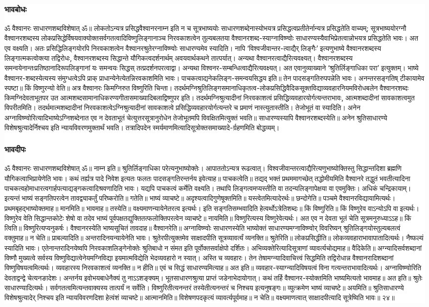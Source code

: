 ### **भावबोधः**

ॐ वैश्वानरः साधारणशब्दविशेषात् ॐ॥ लोकतोऽन्यत्र प्रसिद्धवैश्वानरनाम्न इति न च सूत्रभाष्ययोः साधारणशब्देनास्योभयत्र प्रसिद्धत्वप्रतीतेर्नान्यत्र प्रसिद्धतेति वाच्यम्; सूत्रभाष्ययोरग्नौ वैश्वानरशब्दस्य लोकप्रसिद्धेर्विषयवाक्योक्तसर्वगतत्वादिविष्णुलिङ्गानाञ्च निरवकाशत्वेन तुल्यबलतया वैश्वानरशब्द-स्याग्नाविष्ण्वोः साधारण्यस्यैवाभिप्रेतत्वान्नोभयत्र प्रसिद्धतेति भावः। अत एव वक्ष्यति। अतः प्रसिद्धिलिङ्गयोरपि निरवकाशत्वेन वैश्वानरश्रुतेरग्नाविष्ण्वोः साधारण्यमेव स्यादिति। नापि ‘विश्वजीवान्तर-त्वाद्यैर् लिङ्गैः’ इत्यणुभाष्ये वैश्वानरशब्दस्य लिङ्गात्मकत्वोक्त्या तद्विरोधः, वैश्वानरशब्दस्य सिद्धान्ते यौगिकत्वदर्शनार्थम् अवयवार्थकथने तात्पर्यात्। अन्यथा वैश्वानरत्वाद्यैरित्यवक्ष्यत्। वैश्वानरशब्दस्य समन्वयेनान्तःप्रतिष्ठानादिरूपलिङ्गानां यः समन्वयः सिद्धस् तत्प्रदर्शनपरत्वाद्वा। अन्यथा विश्वनर-सम्बन्धित्वाद्यैरित्यवक्ष्यत्। अत एवानुव्याख्याने ‘श्रुतिर्लिङ्गाधिका परा’ इत्युक्तम्। भाष्ये वैश्वानर-शब्दस्येत्यस्य संमुग्धत्वेऽपि प्राक् प्राधान्येनेत्येतन्निरवकाशमिति भावः। पाचकत्वाद्यनेकलिङ्ग-समन्वयसिद्धय इति॥ तेन पादसङ्गतिरुपपन्नेति भावः। अनन्तरसङ्गतिष् टीकायामेव स्पष्टा॥ किं विष्णुरन्यो वेति॥ अत्र वैश्वानरः किमग्निरुत विष्णुरिति चिन्ता। तदर्थमग्निश्रुतिलिङ्गसमानाधिकृतत्व-लोकप्रसिद्धिवैदिकसूक्तविद्याव्यवहारनियमविरोधबलेन वैश्वानरशब्दः किमग्निदेवताभूतपर उत आत्मशब्दसामानाधिकरण्यगीतासमाख्यादिबलाद्विष्णुपर इति। तदर्थमग्निश्रुत्यादीनां निरवकाशत्वं प्रसिद्धिव्यवहारयोर्गत्यन्तराभावः, आत्मशब्दादीनां सावकाशत्वमुत विपरीतमिति। तदर्थमात्मशब्दादीनां निरवकाशत्वेऽग्निश्रुत्यादीनां सावकाशत्वे प्रसिद्धिव्यवहारयोर्गत्यन्तरे च प्रमाणं नास्त्युतास्तीति। तेजोभूतं वा स्यादिति। अनेन अग्नाविष्ण्वोरित्यादिभाष्येऽग्निशब्देनात एव न देवताभूतं चेत्युत्तरसूत्रानुरोधेन तेजोभूतमपि विवक्षितमित्युक्तं भवति॥ साधारण्यस्यापि वैश्वानरशब्दस्येति॥ अनेन श्रुतिसाधारण्ये विशेषश्रुत्यादेर्निश्चय इति न्यायविवरणमुक्तार्थं भवति। तत्रादिपदेन स्मर्यमाणमित्यादिसूत्रोक्तसमाख्यादे-र्ग्रहणमिति बोद्धव्यम्।

### **भावदीपः**

ॐ वैश्वानरः साधारणशब्दविशेषात् ॐ॥ नाम्न इति॥ श्रुतिर्लिङ्गाधिका परेत्यनुभाष्योक्तेः। आपाततोऽन्यत्र रूढत्वात्। विश्वजीवान्तरत्वाद्यैरित्यणुभाष्योक्तिस्तु सिद्धान्तदिशा ब्रह्मणि यौगिकत्वाभिप्रायेणेति भावः। कथं तर्ह्यत्र पादे निवेश इत्यतः फलतः पादसङ्गतिरन्तर्नय इवेत्याह॥ पाचकत्वेति॥ तद्यद् भक्तं प्रथममागच्छेत् तद्धोमीयमिति वैश्वानरे तद्धुतं भवतीत्यादिना पाचकत्वहोमाधारत्वगार्हपत्याद्यङ्गकत्वादिश्रवणादिति भावः। यद्यपि पाचकत्वं कर्मेति वक्ष्यति। तथापि लिङ्गत्वमप्यस्तीति वा तदन्यलिङ्गापेक्षया वा एवमुक्तिः। अधिकं चन्द्रिकायाम्। इत्यन्तं भाष्यं सङ्गतिपरत्वेन तावद्व्याकर्तुं परिष्करोति॥ गतेति॥ भाष्यं व्याचष्टे॥ अदृश्यत्वादिगुणेषूक्तमिति॥ यस्त्वेतमित्यादेरर्थः॥ छन्दोगेति॥ पञ्चमे वैश्वानरविद्यायामित्यर्थः। प्रथमबृहद्भाष्योक्तमाह॥ मानमिति॥ भावमाह॥ तस्येति॥ वक्ष्यमाणन्यायेनेतरत्व इत्यर्थः। इति सङ्गतिसम्भवादिति हेत्वर्थोऽत्रेतिशब्दः॥ किं विष्णुरिति॥ किं विष्णुरेव वाऽन्योऽपि वा इत्यर्थः। विष्णुरेव वेति सिद्धान्तकोटेः शेषो वा तदेव भाष्यं पूर्वपक्षतद्युक्तितत्फलोक्तिपरत्वेन व्याचष्टे॥ नायमिति॥ विष्णुरित्यस्य विष्णुरेवेत्यर्थः। अत एव न देवता भूतं चेति सूत्रमनुरुध्याऽऽह॥ किं त्विति॥ विष्णुरित्यप्यनुकर्षः। वैश्वानरस्येति भाष्यसूचितं तावदाह॥ वैश्वानरेति॥ अग्नाविष्ण्वोः साधारणस्येति भाष्योक्तं साधारण्यमग्नाविष्ण्वोर् विवरिष्यन् श्रुतिलिङ्गयोस्तुल्यबलत्वं वक्तुमाह॥ न चेति॥ प्राबल्यादिति॥ अन्तरादिनयन्यायेनेति भावः। श्रुतेरपीत्युक्तमेव साक्षादपीति सूत्रव्यावर्त्यं व्यनक्ति॥ श्रुतेरिति॥ लोकप्रसिद्धीति॥ लोकव्यवहाराभावापातादित्यर्थः। नैष्फल्यं स्यादिति भावः। एतेनान्तरादिनयेष्वपि निरवकाशलिङ्गेनोक्तेः श्रुतिबाधो न संमत इति पूर्वोक्तसर्वाक्षेपो दर्शितः। अभिव्यक्तेरित्यादिसूत्राणां व्यावर्त्यचोद्यमाह॥ वैदिकेति॥ अग्न्यादिसर्वशब्दानां विष्णौ मुख्यत्वे सर्वस्य विष्णुविद्यात्वेनेयमग्निविद्या इयमात्मविद्येति भेदव्यवहारो न स्यात्। अस्ति च व्यवहारः। तेन तेषामग्न्यादिवाचित्त्वं सिद्धमिति तद्विरोधान्न वैश्वानरादिशब्दानां विष्णुविषयत्वमित्यर्थः। व्यवहारस्य निरवकाशत्वं व्यनक्ति॥ न हीति॥ एवं च सिद्धं साधारण्यमित्याह॥ अत इति॥ व्यवहार-स्याग्न्यादिविषयत्वं विना गत्यन्तराभावादित्यर्थः। अग्नाविष्ण्वोरिति देवताद्वन्द्वे चेत्यनङादेशः। अन्तर्नय इवोभयबाधेनैक्यं तु नाऽऽशङ्क्यम्। भूतसाधारणश्रुत्या प्राप्तं जडेनाभेदायोगात्। कथं तर्हि वैश्वानर-स्योक्तमिति भाष्यमित्यतो भावमाह॥ अत इति॥ श्रुतेः साधारण्यादित्यर्थः। सर्वगतत्वमित्यन्तवाक्यस्य तात्पर्यं न सर्वेति। विष्णुरितीत्यनन्तरं तस्येतीत्यनन्तरं च निश्चय इत्यनुषङ्गः॥ व्युत्क्रमेण भाष्यं व्याचष्टे॥ अयमिति॥ श्रुतिसाधारण्ये विशेषश्रुत्यादेर् निश्चय इति न्यायविवरणदिशा हेत्वंशं व्याचष्टे॥ आत्मानमिति॥ विशेषणपदकृत्यं व्यावर्त्यपूर्वमाह॥ न चेति॥ वक्ष्यमाणत्वात् साक्षादपीत्यादि सूत्रेष्विति भावः॥ २४॥
